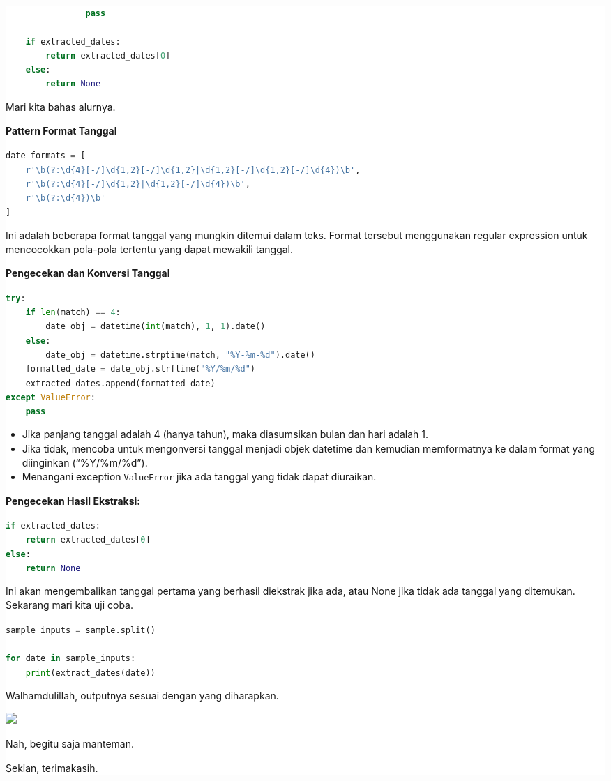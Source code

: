 ```python
                pass

    if extracted_dates:
        return extracted_dates[0]
    else:
        return None
```

Mari kita bahas alurnya.

**Pattern Format Tanggal**

```python
date_formats = [
    r'\b(?:\d{4}[-/]\d{1,2}[-/]\d{1,2}|\d{1,2}[-/]\d{1,2}[-/]\d{4})\b',
    r'\b(?:\d{4}[-/]\d{1,2}|\d{1,2}[-/]\d{4})\b',
    r'\b(?:\d{4})\b'
]
```

Ini adalah beberapa format tanggal yang mungkin ditemui dalam teks. Format tersebut menggunakan regular expression untuk mencocokkan pola-pola tertentu yang dapat mewakili tanggal.

**Pengecekan dan Konversi Tanggal**

```python
try:
    if len(match) == 4:
        date_obj = datetime(int(match), 1, 1).date()
    else:
        date_obj = datetime.strptime(match, "%Y-%m-%d").date()
    formatted_date = date_obj.strftime("%Y/%m/%d")
    extracted_dates.append(formatted_date)
except ValueError:
    pass
```

- Jika panjang tanggal adalah 4 (hanya tahun), maka diasumsikan bulan dan hari adalah 1.
- Jika tidak, mencoba untuk mengonversi tanggal menjadi objek datetime dan kemudian memformatnya ke dalam format yang diinginkan (“%Y/%m/%d”).
- Menangani exception `ValueError` jika ada tanggal yang tidak dapat diuraikan.

**Pengecekan Hasil Ekstraksi:**

```python
if extracted_dates:
    return extracted_dates[0]
else:
    return None
```

Ini akan mengembalikan tanggal pertama yang berhasil diekstrak jika ada, atau None jika tidak ada tanggal yang ditemukan.  
Sekarang mari kita uji coba.

```python
sample_inputs = sample.split()

for date in sample_inputs:
    print(extract_dates(date))
```

Walhamdulillah, outputnya sesuai dengan yang diharapkan.

![](https://hangga.github.io/blog1/wp-content/uploads/2024/01/Screenshot_2024-01-25_14-29-01-300x252.png)

Nah, begitu saja manteman.

Sekian, terimakasih.